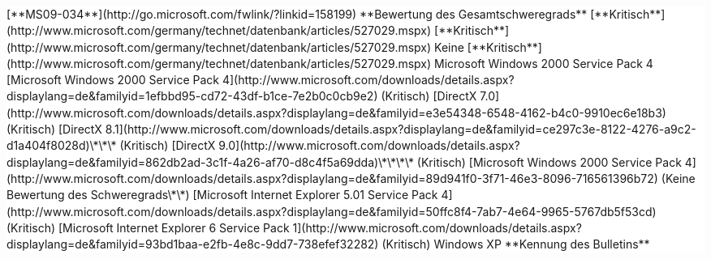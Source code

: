 </td>
<td style="border:1px solid black;">
[**MS09-034**](http://go.microsoft.com/fwlink/?linkid=158199)
</td>
</tr>
<tr class="alternateRow">
<td style="border:1px solid black;">
**Bewertung des Gesamtschweregrads**
</td>
<td style="border:1px solid black;">
[**Kritisch**](http://www.microsoft.com/germany/technet/datenbank/articles/527029.mspx)
</td>
<td style="border:1px solid black;">
[**Kritisch**](http://www.microsoft.com/germany/technet/datenbank/articles/527029.mspx)
</td>
<td style="border:1px solid black;">
Keine
</td>
<td style="border:1px solid black;">
[**Kritisch**](http://www.microsoft.com/germany/technet/datenbank/articles/527029.mspx)
</td>
</tr>
<tr>
<td style="border:1px solid black;">
Microsoft Windows 2000 Service Pack 4
</td>
<td style="border:1px solid black;">
[Microsoft Windows 2000 Service Pack 4](http://www.microsoft.com/downloads/details.aspx?displaylang=de&familyid=1efbbd95-cd72-43df-b1ce-7e2b0c0cb9e2)  
(Kritisch)
</td>
<td style="border:1px solid black;">
[DirectX 7.0](http://www.microsoft.com/downloads/details.aspx?displaylang=de&familyid=e3e54348-6548-4162-b4c0-9910ec6e18b3)  
(Kritisch)  
[DirectX 8.1](http://www.microsoft.com/downloads/details.aspx?displaylang=de&familyid=ce297c3e-8122-4276-a9c2-d1a404f8028d)\*\*\*  
(Kritisch)  
[DirectX 9.0](http://www.microsoft.com/downloads/details.aspx?displaylang=de&familyid=862db2ad-3c1f-4a26-af70-d8c4f5a69dda)\*\*\*\*  
(Kritisch)
</td>
<td style="border:1px solid black;">
[Microsoft Windows 2000 Service Pack 4](http://www.microsoft.com/downloads/details.aspx?displaylang=de&familyid=89d941f0-3f71-46e3-8096-716561396b72)  
(Keine Bewertung des Schweregrads\*\*)
</td>
<td style="border:1px solid black;">
[Microsoft Internet Explorer 5.01 Service Pack 4](http://www.microsoft.com/downloads/details.aspx?displaylang=de&familyid=50ffc8f4-7ab7-4e64-9965-5767db5f53cd)  
(Kritisch)  
[Microsoft Internet Explorer 6 Service Pack 1](http://www.microsoft.com/downloads/details.aspx?displaylang=de&familyid=93bd1baa-e2fb-4e8c-9dd7-738efef32282)  
(Kritisch)
</td>
</tr>
<tr>
<th colspan="5">
Windows XP
</th>
</tr>
<tr class="alternateRow">
<td style="border:1px solid black;">
**Kennung des Bulletins**